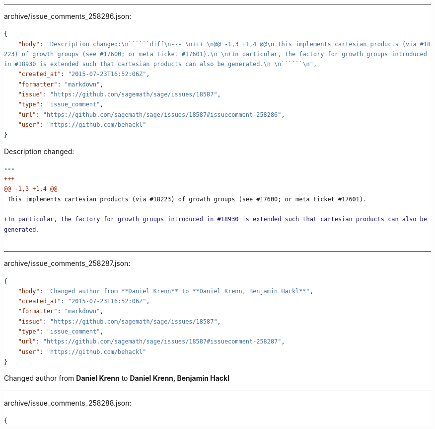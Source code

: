 

---

archive/issue_comments_258286.json:
```json
{
    "body": "Description changed:\n``````diff\n--- \n+++ \n@@ -1,3 +1,4 @@\n This implements cartesian products (via #18223) of growth groups (see #17600; or meta ticket #17601).\n \n+In particular, the factory for growth groups introduced in #18930 is extended such that cartesian products can also be generated.\n \n``````\n",
    "created_at": "2015-07-23T16:52:06Z",
    "formatter": "markdown",
    "issue": "https://github.com/sagemath/sage/issues/18587",
    "type": "issue_comment",
    "url": "https://github.com/sagemath/sage/issues/18587#issuecomment-258286",
    "user": "https://github.com/behackl"
}
```

Description changed:
``````diff
--- 
+++ 
@@ -1,3 +1,4 @@
 This implements cartesian products (via #18223) of growth groups (see #17600; or meta ticket #17601).
 
+In particular, the factory for growth groups introduced in #18930 is extended such that cartesian products can also be generated.
 
``````




---

archive/issue_comments_258287.json:
```json
{
    "body": "Changed author from **Daniel Krenn** to **Daniel Krenn, Benjamin Hackl**",
    "created_at": "2015-07-23T16:52:06Z",
    "formatter": "markdown",
    "issue": "https://github.com/sagemath/sage/issues/18587",
    "type": "issue_comment",
    "url": "https://github.com/sagemath/sage/issues/18587#issuecomment-258287",
    "user": "https://github.com/behackl"
}
```

Changed author from **Daniel Krenn** to **Daniel Krenn, Benjamin Hackl**



---

archive/issue_comments_258288.json:
```json
{
```